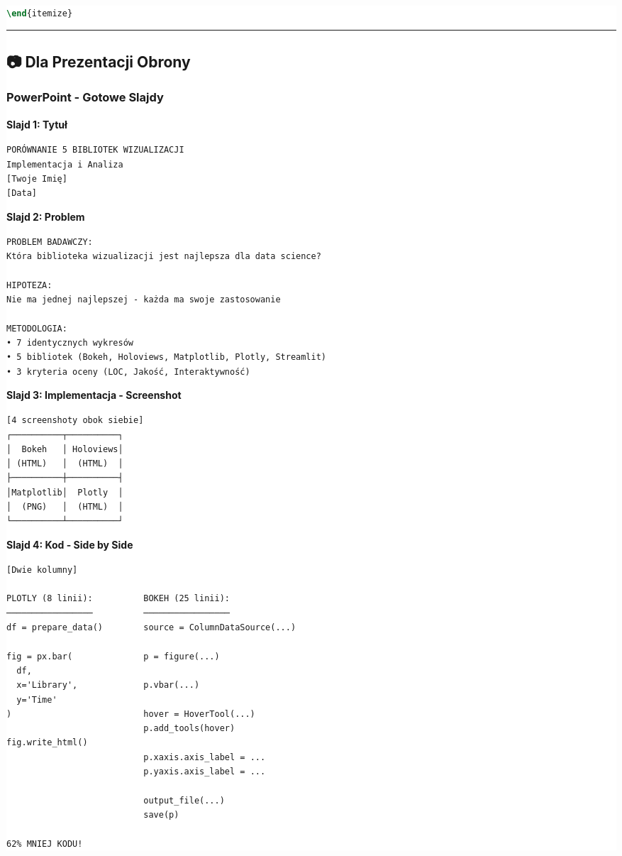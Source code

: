 ```latex
\end{itemize}
```

---

## 📷 Dla Prezentacji Obrony

### PowerPoint - Gotowe Slajdy

**Slajd 1: Tytuł**
```
PORÓWNANIE 5 BIBLIOTEK WIZUALIZACJI
Implementacja i Analiza
[Twoje Imię]
[Data]
```

**Slajd 2: Problem**
```
PROBLEM BADAWCZY:
Która biblioteka wizualizacji jest najlepsza dla data science?

HIPOTEZA:
Nie ma jednej najlepszej - każda ma swoje zastosowanie

METODOLOGIA:
• 7 identycznych wykresów
• 5 bibliotek (Bokeh, Holoviews, Matplotlib, Plotly, Streamlit)
• 3 kryteria oceny (LOC, Jakość, Interaktywność)
```

**Slajd 3: Implementacja - Screenshot**
```
[4 screenshoty obok siebie]
┌──────────┬──────────┐
│  Bokeh   │ Holoviews│
│ (HTML)   │  (HTML)  │
├──────────┼──────────┤
│Matplotlib│  Plotly  │
│  (PNG)   │  (HTML)  │
└──────────┴──────────┘
```

**Slajd 4: Kod - Side by Side**
```
[Dwie kolumny]

PLOTLY (8 linii):          BOKEH (25 linii):
─────────────────          ─────────────────
df = prepare_data()        source = ColumnDataSource(...)
                           
fig = px.bar(              p = figure(...)
  df,                      
  x='Library',             p.vbar(...)
  y='Time'                 
)                          hover = HoverTool(...)
                           p.add_tools(hover)
fig.write_html()           
                           p.xaxis.axis_label = ...
                           p.yaxis.axis_label = ...
                           
                           output_file(...)
                           save(p)

62% MNIEJ KODU!
```